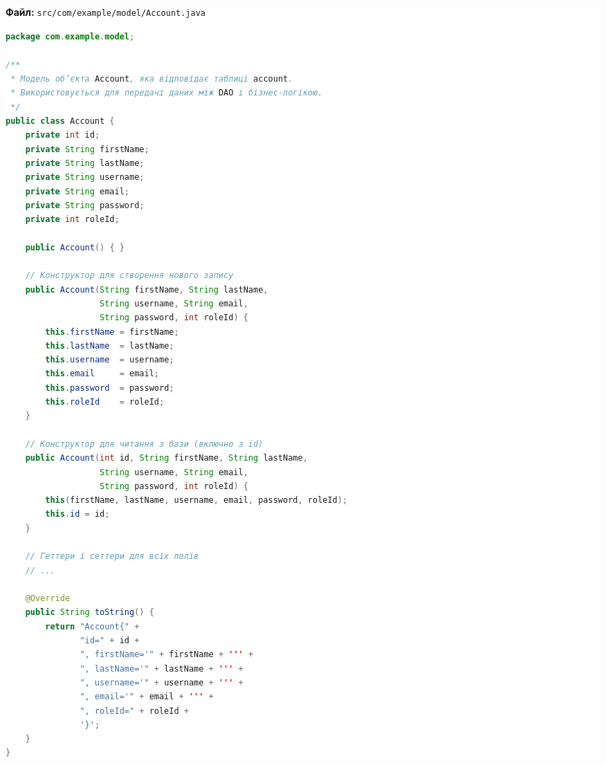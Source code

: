 **Файл:** `src/com/example/model/Account.java`

```java
package com.example.model;

/**
 * Модель об’єкта Account, яка відповідає таблиці account.
 * Використовується для передачі даних між DAO і бізнес-логікою.
 */
public class Account {
    private int id;
    private String firstName;
    private String lastName;
    private String username;
    private String email;
    private String password;
    private int roleId;

    public Account() { }

    // Конструктор для створення нового запису
    public Account(String firstName, String lastName,
                   String username, String email,
                   String password, int roleId) {
        this.firstName = firstName;
        this.lastName  = lastName;
        this.username  = username;
        this.email     = email;
        this.password  = password;
        this.roleId    = roleId;
    }

    // Конструктор для читання з бази (включно з id)
    public Account(int id, String firstName, String lastName,
                   String username, String email,
                   String password, int roleId) {
        this(firstName, lastName, username, email, password, roleId);
        this.id = id;
    }

    // Геттери і сеттери для всіх полів
    // ...

    @Override
    public String toString() {
        return "Account{" +
               "id=" + id +
               ", firstName='" + firstName + ''' +
               ", lastName='" + lastName + ''' +
               ", username='" + username + ''' +
               ", email='" + email + ''' +
               ", roleId=" + roleId +
               '}';
    }
}
```
